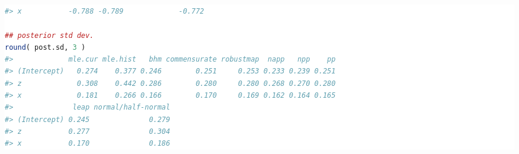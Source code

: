 ``` r
#> x           -0.788 -0.789             -0.772

## posterior std dev.
round( post.sd, 3 )
#>             mle.cur mle.hist   bhm commensurate robustmap  napp   npp    pp
#> (Intercept)   0.274    0.377 0.246        0.251     0.253 0.233 0.239 0.251
#> z             0.308    0.442 0.286        0.280     0.280 0.268 0.270 0.280
#> x             0.181    0.266 0.166        0.170     0.169 0.162 0.164 0.165
#>              leap normal/half-normal
#> (Intercept) 0.245              0.279
#> z           0.277              0.304
#> x           0.170              0.186
```
